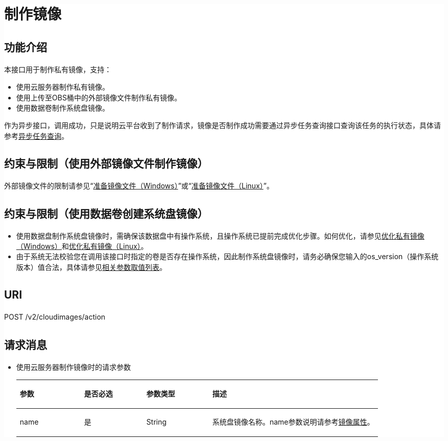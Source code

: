 # 制作镜像<a name="ims_03_0603"></a>

## 功能介绍<a name="section29995926"></a>

本接口用于制作私有镜像，支持：

-   使用云服务器制作私有镜像。
-   使用上传至OBS桶中的外部镜像文件制作私有镜像。
-   使用数据卷制作系统盘镜像。

作为异步接口，调用成功，只是说明云平台收到了制作请求，镜像是否制作成功需要通过异步任务查询接口查询该任务的执行状态，具体请参考[异步任务查询](异步任务查询.md)。

## 约束与限制（使用外部镜像文件制作镜像）<a name="section590763516164"></a>

外部镜像文件的限制请参见“[准备镜像文件（Windows）](https://support.huaweicloud.com/usermanual-ims/ims_01_0204.html)”或“[准备镜像文件（Linux）](https://support.huaweicloud.com/usermanual-ims/ims_01_0209.html)”。

## 约束与限制（使用数据卷创建系统盘镜像）<a name="section111371758488"></a>

-   使用数据盘制作系统盘镜像时，需确保该数据盘中有操作系统，且操作系统已提前完成优化步骤。如何优化，请参见[优化私有镜像（Windows）](https://support.huaweicloud.com/usermanual-ims/zh-cn_topic_0047501112.html)和[优化私有镜像（Linux）](https://support.huaweicloud.com/usermanual-ims/zh-cn_topic_0047501133.html)。
-   由于系统无法校验您在调用该接口时指定的卷是否存在操作系统，因此制作系统盘镜像时，请务必确保您输入的os\_version（操作系统版本）值合法，具体请参见[相关参数取值列表](相关参数取值列表.md)。

## URI<a name="section1527883"></a>

POST /v2/cloudimages/action

## 请求消息<a name="section13750947"></a>

-   使用云服务器制作镜像时的请求参数

    <a name="table62551043151553"></a>
    <table><thead align="left"><tr id="row63356413151553"><th class="cellrowborder" valign="top" width="17.79%" id="mcps1.1.5.1.1"><p id="p41292683151745"><a name="p41292683151745"></a><a name="p41292683151745"></a>参数</p>
    </th>
    <th class="cellrowborder" valign="top" width="17.23%" id="mcps1.1.5.1.2"><p id="p51323166151745"><a name="p51323166151745"></a><a name="p51323166151745"></a>是否必选</p>
    </th>
    <th class="cellrowborder" valign="top" width="18.22%" id="mcps1.1.5.1.3"><p id="p36943663151745"><a name="p36943663151745"></a><a name="p36943663151745"></a>参数类型</p>
    </th>
    <th class="cellrowborder" valign="top" width="46.760000000000005%" id="mcps1.1.5.1.4"><p id="p16401653151745"><a name="p16401653151745"></a><a name="p16401653151745"></a>描述</p>
    </th>
    </tr>
    </thead>
    <tbody><tr id="row58293752151553"><td class="cellrowborder" valign="top" width="17.79%" headers="mcps1.1.5.1.1 "><p id="p24173439151553"><a name="p24173439151553"></a><a name="p24173439151553"></a>name</p>
    </td>
    <td class="cellrowborder" valign="top" width="17.23%" headers="mcps1.1.5.1.2 "><p id="p18429535194412"><a name="p18429535194412"></a><a name="p18429535194412"></a>是</p>
    </td>
    <td class="cellrowborder" valign="top" width="18.22%" headers="mcps1.1.5.1.3 "><p id="p23692580151553"><a name="p23692580151553"></a><a name="p23692580151553"></a>String</p>
    </td>
    <td class="cellrowborder" valign="top" width="46.760000000000005%" headers="mcps1.1.5.1.4 "><p id="p40050833151553"><a name="p40050833151553"></a><a name="p40050833151553"></a>系统盘镜像名称。name参数说明请参考<a href="镜像属性.md#section61598810155254">镜像属性</a>。</p>